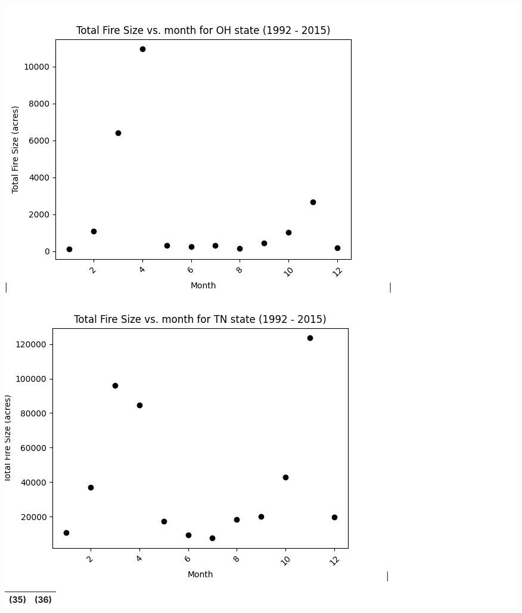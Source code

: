 |![](https://github.com/DanialArab/Geospatial_Data_Science/blob/main/My%20GIS%20Projects/plots/Total_Fire_Size_vs_month_in_OH.png)|![](https://github.com/DanialArab/Geospatial_Data_Science/blob/main/My%20GIS%20Projects/plots/Total_Fire_Size_vs_month_in_TN.png)|

|**(35)**|**(36)** | 
| -- | --| 